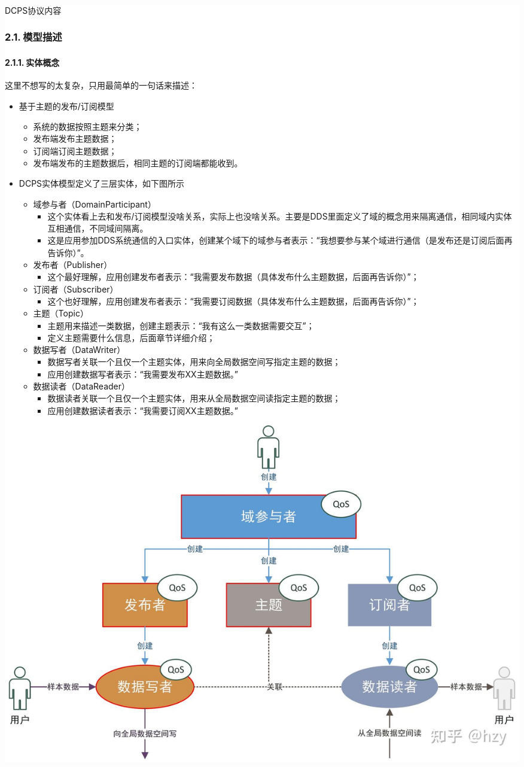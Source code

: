 DCPS协议内容

### 2.1. 模型描述

#### 2.1.1. 实体概念

这里不想写的太复杂，只用最简单的一句话来描述：

- 基于主题的发布/订阅模型
    - 系统的数据按照主题来分类；
    - 发布端发布主题数据；
    - 订阅端订阅主题数据；
    - 发布端发布的主题数据后，相同主题的订阅端都能收到。

- DCPS实体模型定义了三层实体，如下图所示
    - 域参与者（DomainParticipant）
        - 这个实体看上去和发布/订阅模型没啥关系，实际上也没啥关系。主要是DDS里面定义了域的概念用来隔离通信，相同域内实体互相通信，不同域间隔离。
        - 这是应用参加DDS系统通信的入口实体，创建某个域下的域参与者表示：“我想要参与某个域进行通信（是发布还是订阅后面再告诉你）”。
    - 发布者（Publisher）
        - 这个最好理解，应用创建发布者表示：“我需要发布数据（具体发布什么主题数据，后面再告诉你）”；
    - 订阅者（Subscriber）
        - 这个也好理解，应用创建发布者表示：“我需要订阅数据（具体发布什么主题数据，后面再告诉你）”；
    - 主题（Topic）
        - 主题用来描述一类数据，创建主题表示：“我有这么一类数据需要交互”；
        - 定义主题需要什么信息，后面章节详细介绍；
    - 数据写者（DataWriter）
        - 数据写者关联一个且仅一个主题实体，用来向全局数据空间写指定主题的数据；
        - 应用创建数据写者表示：“我需要发布XX主题数据。”
    - 数据读者（DataReader）
        - 数据读者关联一个且仅一个主题实体，用来从全局数据空间读指定主题的数据；
        - 应用创建数据读者表示：“我需要订阅XX主题数据。”

![](./images/DCPS实体层次.jpg)
